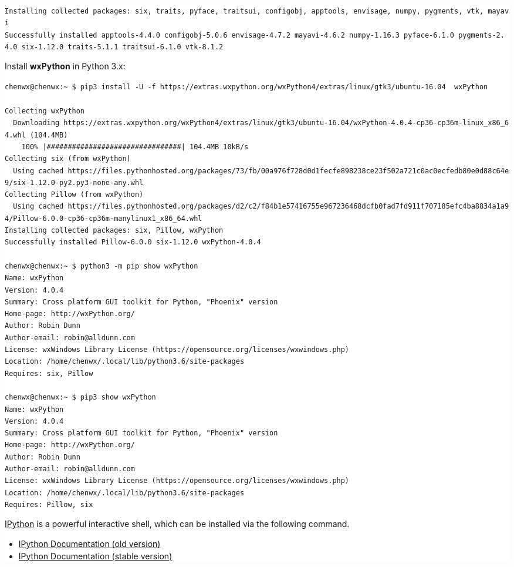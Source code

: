 ```
Installing collected packages: six, traits, pyface, traitsui, configobj, apptools, envisage, numpy, pygments, vtk, mayavi
Successfully installed apptools-4.4.0 configobj-5.0.6 envisage-4.7.2 mayavi-4.6.2 numpy-1.16.3 pyface-6.1.0 pygments-2.4.0 six-1.12.0 traits-5.1.1 traitsui-6.1.0 vtk-8.1.2
```

Install **wxPython** in Python 3.x:

```
chenwx@chenwx:~ $ pip3 install -U -f https://extras.wxpython.org/wxPython4/extras/linux/gtk3/ubuntu-16.04  wxPython

Collecting wxPython
  Downloading https://extras.wxpython.org/wxPython4/extras/linux/gtk3/ubuntu-16.04/wxPython-4.0.4-cp36-cp36m-linux_x86_64.whl (104.4MB)
    100% |################################| 104.4MB 10kB/s
Collecting six (from wxPython)
  Using cached https://files.pythonhosted.org/packages/73/fb/00a976f728d0d1fecfe898238ce23f502a721c0ac0ecfedb80e0d88c64e9/six-1.12.0-py2.py3-none-any.whl
Collecting Pillow (from wxPython)
  Using cached https://files.pythonhosted.org/packages/d2/c2/f84b1e57416755e967236468dcfb0fad7fd911f707185efc4ba8834a1a94/Pillow-6.0.0-cp36-cp36m-manylinux1_x86_64.whl
Installing collected packages: six, Pillow, wxPython
Successfully installed Pillow-6.0.0 six-1.12.0 wxPython-4.0.4

chenwx@chenwx:~ $ python3 -m pip show wxPython
Name: wxPython
Version: 4.0.4
Summary: Cross platform GUI toolkit for Python, "Phoenix" version
Home-page: http://wxPython.org/
Author: Robin Dunn
Author-email: robin@alldunn.com
License: wxWindows Library License (https://opensource.org/licenses/wxwindows.php)
Location: /home/chenwx/.local/lib/python3.6/site-packages
Requires: six, Pillow

chenwx@chenwx:~ $ pip3 show wxPython
Name: wxPython
Version: 4.0.4
Summary: Cross platform GUI toolkit for Python, "Phoenix" version
Home-page: http://wxPython.org/
Author: Robin Dunn
Author-email: robin@alldunn.com
License: wxWindows Library License (https://opensource.org/licenses/wxwindows.php)
Location: /home/chenwx/.local/lib/python3.6/site-packages
Requires: Pillow, six
```

[IPython](http://ipython.org/) is a powerful interactive shell, which can be installed via the following command.

* [IPython Documentation (old version)](http://ipython.org/ipython-doc/dev/index.html)
* [IPython Documentation (stable version)](https://ipython.readthedocs.io/en/stable/)
